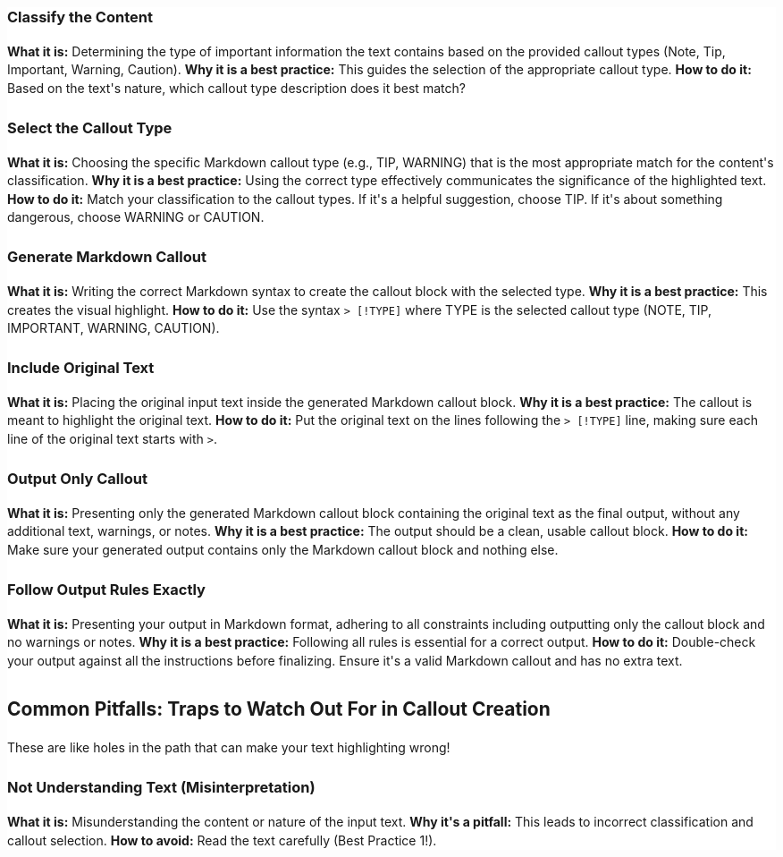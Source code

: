 ### Classify the Content
**What it is:** Determining the type of important information the text contains based on the provided callout types (Note, Tip, Important, Warning, Caution).
**Why it is a best practice:** This guides the selection of the appropriate callout type.
**How to do it:** Based on the text's nature, which callout type description does it best match?

### Select the Callout Type
**What it is:** Choosing the specific Markdown callout type (e.g., TIP, WARNING) that is the most appropriate match for the content's classification.
**Why it is a best practice:** Using the correct type effectively communicates the significance of the highlighted text.
**How to do it:** Match your classification to the callout types. If it's a helpful suggestion, choose TIP. If it's about something dangerous, choose WARNING or CAUTION.

### Generate Markdown Callout
**What it is:** Writing the correct Markdown syntax to create the callout block with the selected type.
**Why it is a best practice:** This creates the visual highlight.
**How to do it:** Use the syntax `> [!TYPE]` where TYPE is the selected callout type (NOTE, TIP, IMPORTANT, WARNING, CAUTION).

### Include Original Text
**What it is:** Placing the original input text inside the generated Markdown callout block.
**Why it is a best practice:** The callout is meant to highlight the original text.
**How to do it:** Put the original text on the lines following the `> [!TYPE]` line, making sure each line of the original text starts with `>`.

### Output Only Callout
**What it is:** Presenting only the generated Markdown callout block containing the original text as the final output, without any additional text, warnings, or notes.
**Why it is a best practice:** The output should be a clean, usable callout block.
**How to do it:** Make sure your generated output contains only the Markdown callout block and nothing else.

### Follow Output Rules Exactly
**What it is:** Presenting your output in Markdown format, adhering to all constraints including outputting only the callout block and no warnings or notes.
**Why it is a best practice:** Following all rules is essential for a correct output.
**How to do it:** Double-check your output against all the instructions before finalizing. Ensure it's a valid Markdown callout and has no extra text.

## Common Pitfalls: Traps to Watch Out For in Callout Creation

These are like holes in the path that can make your text highlighting wrong!

### Not Understanding Text (Misinterpretation)
**What it is:** Misunderstanding the content or nature of the input text.
**Why it's a pitfall:** This leads to incorrect classification and callout selection.
**How to avoid:** Read the text carefully (Best Practice 1!).
